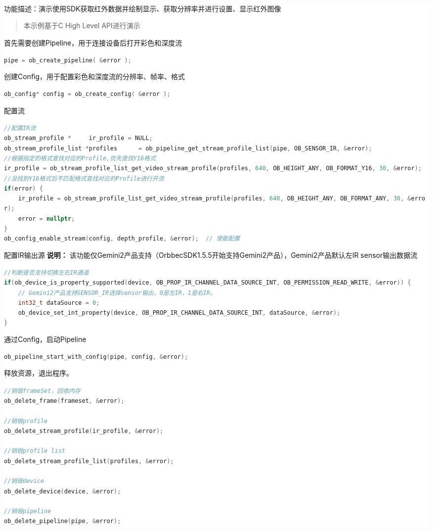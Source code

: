 功能描述：演示使用SDK获取红外数据并绘制显示、获取分辨率并进行设置、显示红外图像

> 本示例基于C High Level API进行演示

首先需要创建Pipeline，用于连接设备后打开彩色和深度流

```c
pipe = ob_create_pipeline( &error );
```

创建Config，用于配置彩色和深度流的分辨率、帧率、格式

```c
ob_config* config = ob_create_config( &error );
```

配置流

```c
//配置IR流
ob_stream_profile *     ir_profile = NULL;
ob_stream_profile_list *profiles      = ob_pipeline_get_stream_profile_list(pipe, OB_SENSOR_IR, &error);
//根据指定的格式查找对应的Profile,优先查找Y16格式
ir_profile = ob_stream_profile_list_get_video_stream_profile(profiles, 640, OB_HEIGHT_ANY, OB_FORMAT_Y16, 30, &error);
//没找到Y16格式后不匹配格式查找对应的Profile进行开流
if(error) {
    ir_profile = ob_stream_profile_list_get_video_stream_profile(profiles, 640, OB_HEIGHT_ANY, OB_FORMAT_ANY, 30, &error);
    error = nullptr;
}
ob_config_enable_stream(config, depth_profile, &error);  // 使能配置
```

配置IR输出源
**说明：** 该功能仅Gemini2产品支持（OrbbecSDK1.5.5开始支持Gemini2产品），Gemini2产品默认左IR sensor输出数据流
```c
//判断是否支持切换左右IR通道
if(ob_device_is_property_supported(device, OB_PROP_IR_CHANNEL_DATA_SOURCE_INT, OB_PERMISSION_READ_WRITE, &error)) {
    // Gemini2产品支持SENSOR_IR选择sensor输出，0是左IR，1是右IR。
    int32_t dataSource = 0;
    ob_device_set_int_property(device, OB_PROP_IR_CHANNEL_DATA_SOURCE_INT, dataSource, &error);
}
```

通过Config，启动Pipeline

```c
ob_pipeline_start_with_config(pipe, config, &error);
```

释放资源，退出程序。

```c
//销毁frameSet，回收内存
ob_delete_frame(frameset, &error);

//销毁profile
ob_delete_stream_profile(ir_profile, &error);

//销毁profile list
ob_delete_stream_profile_list(profiles, &error);

//销毁device
ob_delete_device(device, &error);

//销毁pipeline
ob_delete_pipeline(pipe, &error);
```
